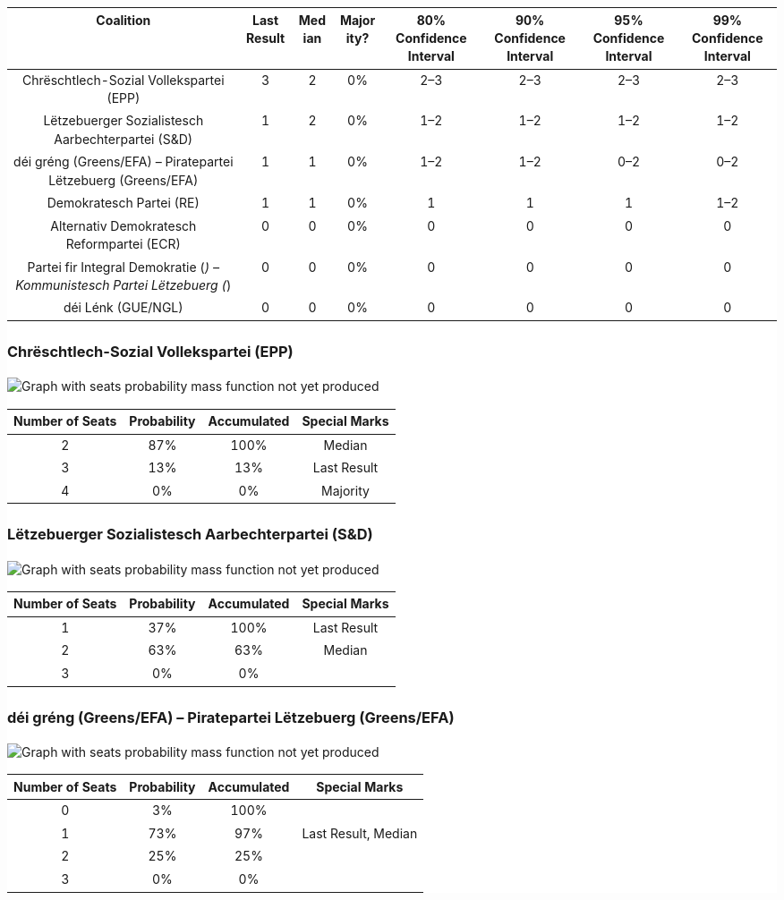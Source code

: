 | Coalition | Last Result | Median | Majority? | 80% Confidence Interval | 90% Confidence Interval | 95% Confidence Interval | 99% Confidence Interval |
|:---------:|:-----------:|:------:|:---------:|:-----------------------:|:-----------------------:|:-----------------------:|:-----------------------:|
| Chrëschtlech-Sozial Vollekspartei (EPP) | 3 | 2 | 0% | 2–3 | 2–3 | 2–3 | 2–3 |
| Lëtzebuerger Sozialistesch Aarbechterpartei (S&D) | 1 | 2 | 0% | 1–2 | 1–2 | 1–2 | 1–2 |
| déi gréng (Greens/EFA) – Piratepartei Lëtzebuerg (Greens/EFA) | 1 | 1 | 0% | 1–2 | 1–2 | 0–2 | 0–2 |
| Demokratesch Partei (RE) | 1 | 1 | 0% | 1 | 1 | 1 | 1–2 |
| Alternativ Demokratesch Reformpartei (ECR) | 0 | 0 | 0% | 0 | 0 | 0 | 0 |
| Partei fir Integral Demokratie (*) – Kommunistesch Partei Lëtzebuerg (*) | 0 | 0 | 0% | 0 | 0 | 0 | 0 |
| déi Lénk (GUE/NGL) | 0 | 0 | 0% | 0 | 0 | 0 | 0 |

### Chrëschtlech-Sozial Vollekspartei (EPP)

![Graph with seats probability mass function not yet produced](average-2024-02-15-2024-02-15-coalitions-seats-pmf-csv.png "Seats Probability Mass Function")

| Number of Seats | Probability | Accumulated | Special Marks |
|:---------------:|:-----------:|:-----------:|:-------------:|
| 2 | 87% | 100% | Median |
| 3 | 13% | 13% | Last Result |
| 4 | 0% | 0% | Majority |

### Lëtzebuerger Sozialistesch Aarbechterpartei (S&D)

![Graph with seats probability mass function not yet produced](average-2024-02-15-2024-02-15-coalitions-seats-pmf-lsap.png "Seats Probability Mass Function")

| Number of Seats | Probability | Accumulated | Special Marks |
|:---------------:|:-----------:|:-----------:|:-------------:|
| 1 | 37% | 100% | Last Result |
| 2 | 63% | 63% | Median |
| 3 | 0% | 0% |  |

### déi gréng (Greens/EFA) – Piratepartei Lëtzebuerg (Greens/EFA)

![Graph with seats probability mass function not yet produced](average-2024-02-15-2024-02-15-coalitions-seats-pmf-dg–pplu.png "Seats Probability Mass Function")

| Number of Seats | Probability | Accumulated | Special Marks |
|:---------------:|:-----------:|:-----------:|:-------------:|
| 0 | 3% | 100% |  |
| 1 | 73% | 97% | Last Result, Median |
| 2 | 25% | 25% |  |
| 3 | 0% | 0% |  |
